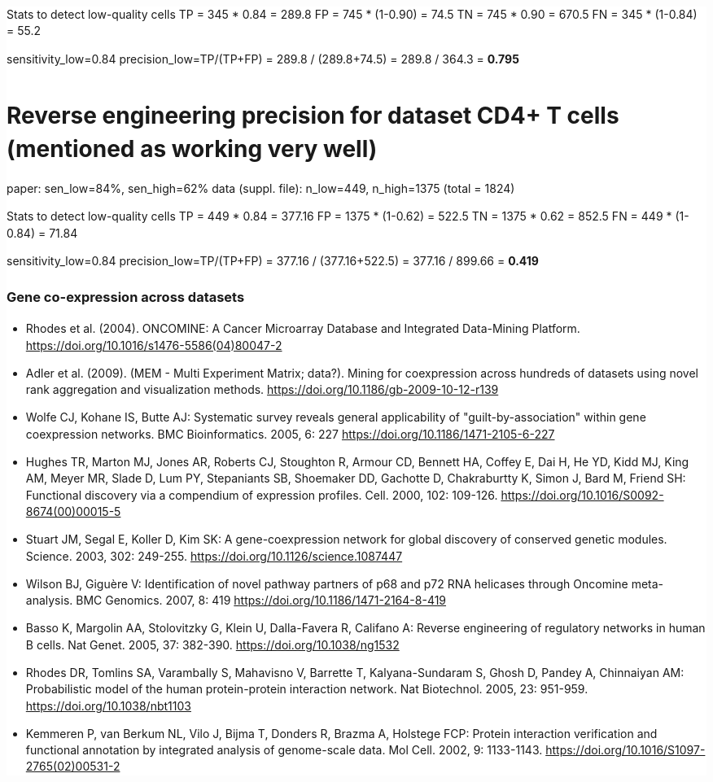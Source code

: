 Stats to detect low-quality cells
TP = 345 * 0.84 = 289.8
FP = 745 * (1-0.90) = 74.5
TN = 745 * 0.90 = 670.5
FN = 345 * (1-0.84) = 55.2

sensitivity_low=0.84
precision_low=TP/(TP+FP) = 289.8 / (289.8+74.5) = 289.8 / 364.3 = **0.795**

Reverse engineering precision for dataset CD4+ T cells (mentioned as working very well)
===========================================================================

paper: sen_low=84%, sen_high=62%
data (suppl. file): n_low=449, n_high=1375 (total = 1824)

Stats to detect low-quality cells
TP = 449 * 0.84 = 377.16
FP = 1375 * (1-0.62) = 522.5
TN = 1375 * 0.62 = 852.5
FN = 449 * (1-0.84) = 71.84

sensitivity_low=0.84
precision_low=TP/(TP+FP) = 377.16 / (377.16+522.5) = 377.16 / 899.66 = **0.419**


### Gene co-expression across datasets

* Rhodes et al. (2004). ONCOMINE: A Cancer Microarray Database and Integrated Data-Mining Platform. https://doi.org/10.1016/s1476-5586(04)80047-2

* Adler et al. (2009). (MEM - Multi Experiment Matrix; data?). Mining for coexpression across hundreds of datasets using novel rank aggregation and visualization methods. https://doi.org/10.1186/gb-2009-10-12-r139

* Wolfe CJ, Kohane IS, Butte AJ: Systematic survey reveals general applicability of "guilt-by-association" within gene coexpression networks. BMC Bioinformatics. 2005, 6: 227 https://doi.org/10.1186/1471-2105-6-227

* Hughes TR, Marton MJ, Jones AR, Roberts CJ, Stoughton R, Armour CD, Bennett HA, Coffey E, Dai H, He YD, Kidd MJ, King AM, Meyer MR, Slade D, Lum PY, Stepaniants SB, Shoemaker DD, Gachotte D, Chakraburtty K, Simon J, Bard M, Friend SH: Functional discovery via a compendium of expression profiles. Cell. 2000, 102: 109-126. https://doi.org/10.1016/S0092-8674(00)00015-5

* Stuart JM, Segal E, Koller D, Kim SK: A gene-coexpression network for global discovery of conserved genetic modules. Science. 2003, 302: 249-255. https://doi.org/10.1126/science.1087447

* Wilson BJ, Giguère V: Identification of novel pathway partners of p68 and p72 RNA helicases through Oncomine meta-analysis. BMC Genomics. 2007, 8: 419 https://doi.org/10.1186/1471-2164-8-419

* Basso K, Margolin AA, Stolovitzky G, Klein U, Dalla-Favera R, Califano A: Reverse engineering of regulatory networks in human B cells. Nat Genet. 2005, 37: 382-390. https://doi.org/10.1038/ng1532

* Rhodes DR, Tomlins SA, Varambally S, Mahavisno V, Barrette T, Kalyana-Sundaram S, Ghosh D, Pandey A, Chinnaiyan AM: Probabilistic model of the human protein-protein interaction network. Nat Biotechnol. 2005, 23: 951-959. https://doi.org/10.1038/nbt1103

* Kemmeren P, van Berkum NL, Vilo J, Bijma T, Donders R, Brazma A, Holstege FCP: Protein interaction verification and functional annotation by integrated analysis of genome-scale data. Mol Cell. 2002, 9: 1133-1143. https://doi.org/10.1016/S1097-2765(02)00531-2
